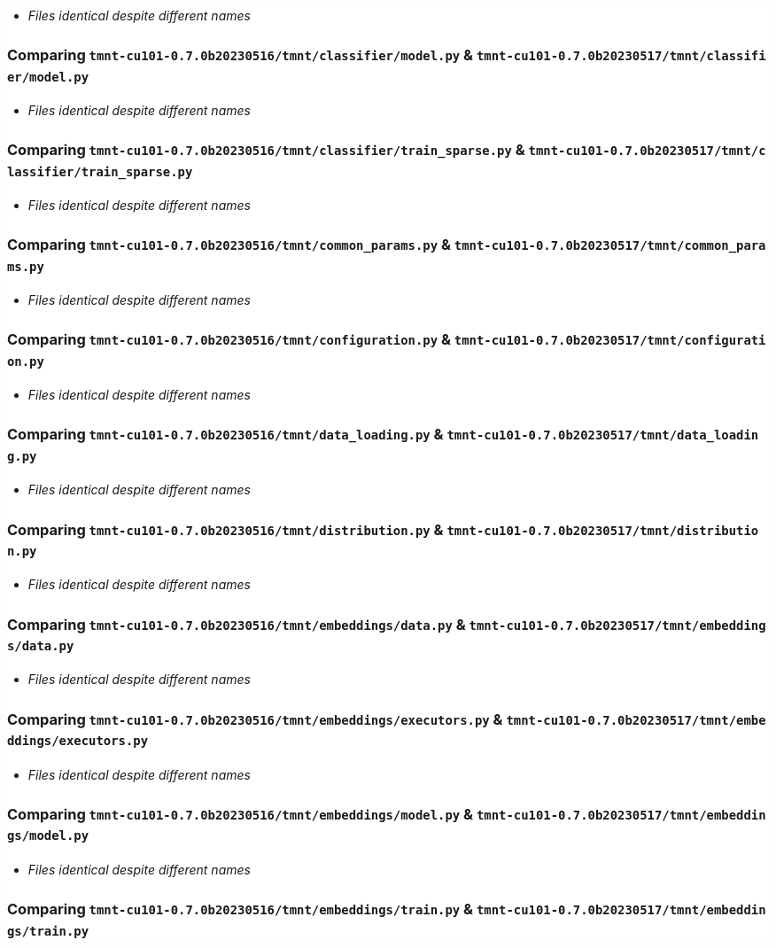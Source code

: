  * *Files identical despite different names*

### Comparing `tmnt-cu101-0.7.0b20230516/tmnt/classifier/model.py` & `tmnt-cu101-0.7.0b20230517/tmnt/classifier/model.py`

 * *Files identical despite different names*

### Comparing `tmnt-cu101-0.7.0b20230516/tmnt/classifier/train_sparse.py` & `tmnt-cu101-0.7.0b20230517/tmnt/classifier/train_sparse.py`

 * *Files identical despite different names*

### Comparing `tmnt-cu101-0.7.0b20230516/tmnt/common_params.py` & `tmnt-cu101-0.7.0b20230517/tmnt/common_params.py`

 * *Files identical despite different names*

### Comparing `tmnt-cu101-0.7.0b20230516/tmnt/configuration.py` & `tmnt-cu101-0.7.0b20230517/tmnt/configuration.py`

 * *Files identical despite different names*

### Comparing `tmnt-cu101-0.7.0b20230516/tmnt/data_loading.py` & `tmnt-cu101-0.7.0b20230517/tmnt/data_loading.py`

 * *Files identical despite different names*

### Comparing `tmnt-cu101-0.7.0b20230516/tmnt/distribution.py` & `tmnt-cu101-0.7.0b20230517/tmnt/distribution.py`

 * *Files identical despite different names*

### Comparing `tmnt-cu101-0.7.0b20230516/tmnt/embeddings/data.py` & `tmnt-cu101-0.7.0b20230517/tmnt/embeddings/data.py`

 * *Files identical despite different names*

### Comparing `tmnt-cu101-0.7.0b20230516/tmnt/embeddings/executors.py` & `tmnt-cu101-0.7.0b20230517/tmnt/embeddings/executors.py`

 * *Files identical despite different names*

### Comparing `tmnt-cu101-0.7.0b20230516/tmnt/embeddings/model.py` & `tmnt-cu101-0.7.0b20230517/tmnt/embeddings/model.py`

 * *Files identical despite different names*

### Comparing `tmnt-cu101-0.7.0b20230516/tmnt/embeddings/train.py` & `tmnt-cu101-0.7.0b20230517/tmnt/embeddings/train.py`
